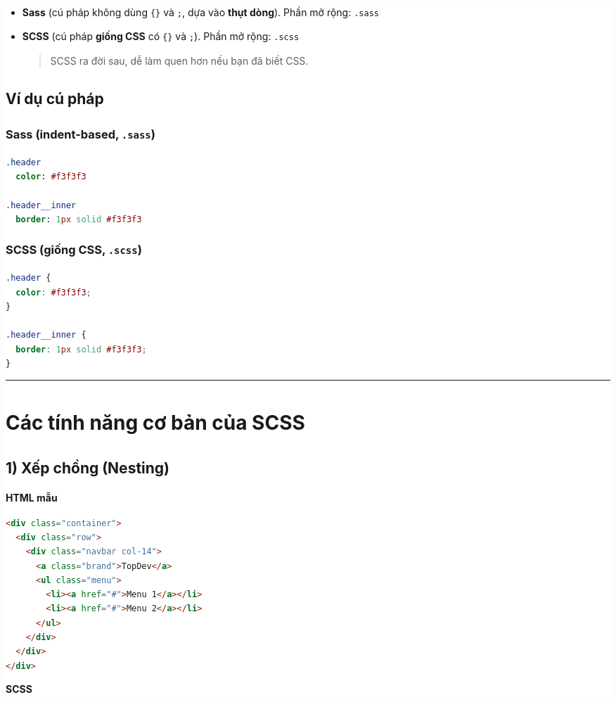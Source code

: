 * **Sass** (cú pháp không dùng `{}` và `;`, dựa vào **thụt dòng**). Phần mở rộng: `.sass`
* **SCSS** (cú pháp **giống CSS** có `{}` và `;`). Phần mở rộng: `.scss`

  > SCSS ra đời sau, dễ làm quen hơn nếu bạn đã biết CSS.

## Ví dụ cú pháp

### Sass (indent-based, `.sass`)

```sass
.header
  color: #f3f3f3

.header__inner
  border: 1px solid #f3f3f3
```

### SCSS (giống CSS, `.scss`)

```scss
.header {
  color: #f3f3f3;
}

.header__inner {
  border: 1px solid #f3f3f3;
}
```

---

# Các tính năng cơ bản của SCSS

## 1) Xếp chồng (Nesting)

**HTML mẫu**

```html
<div class="container">
  <div class="row">
    <div class="navbar col-14">
      <a class="brand">TopDev</a>
      <ul class="menu">
        <li><a href="#">Menu 1</a></li>
        <li><a href="#">Menu 2</a></li>
      </ul>
    </div>
  </div>
</div>
```

**SCSS**
